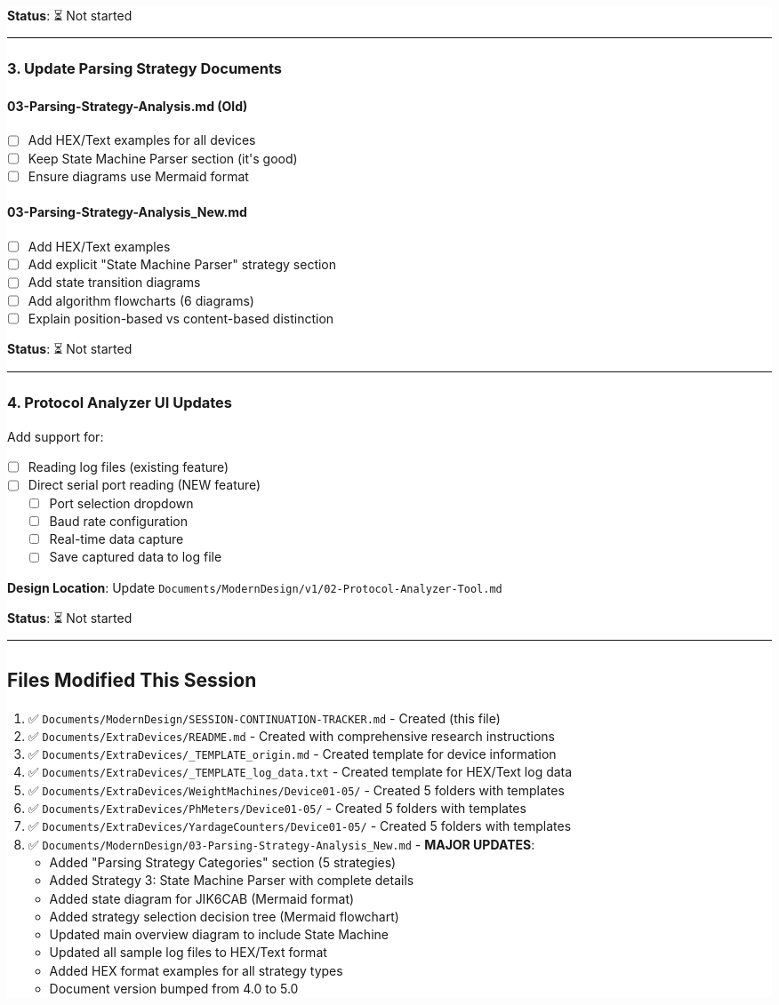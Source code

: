 **Status**: ⏳ Not started

---

### 3. Update Parsing Strategy Documents

#### 03-Parsing-Strategy-Analysis.md (Old)
- [ ] Add HEX/Text examples for all devices
- [ ] Keep State Machine Parser section (it's good)
- [ ] Ensure diagrams use Mermaid format

#### 03-Parsing-Strategy-Analysis_New.md
- [ ] Add HEX/Text examples
- [ ] Add explicit "State Machine Parser" strategy section
- [ ] Add state transition diagrams
- [ ] Add algorithm flowcharts (6 diagrams)
- [ ] Explain position-based vs content-based distinction

**Status**: ⏳ Not started

---

### 4. Protocol Analyzer UI Updates

Add support for:
- [ ] Reading log files (existing feature)
- [ ] Direct serial port reading (NEW feature)
  - [ ] Port selection dropdown
  - [ ] Baud rate configuration
  - [ ] Real-time data capture
  - [ ] Save captured data to log file

**Design Location**: Update `Documents/ModernDesign/v1/02-Protocol-Analyzer-Tool.md`

**Status**: ⏳ Not started

---

## Files Modified This Session

1. ✅ `Documents/ModernDesign/SESSION-CONTINUATION-TRACKER.md` - Created (this file)
2. ✅ `Documents/ExtraDevices/README.md` - Created with comprehensive research instructions
3. ✅ `Documents/ExtraDevices/_TEMPLATE_origin.md` - Created template for device information
4. ✅ `Documents/ExtraDevices/_TEMPLATE_log_data.txt` - Created template for HEX/Text log data
5. ✅ `Documents/ExtraDevices/WeightMachines/Device01-05/` - Created 5 folders with templates
6. ✅ `Documents/ExtraDevices/PhMeters/Device01-05/` - Created 5 folders with templates
7. ✅ `Documents/ExtraDevices/YardageCounters/Device01-05/` - Created 5 folders with templates
8. ✅ `Documents/ModernDesign/03-Parsing-Strategy-Analysis_New.md` - **MAJOR UPDATES**:
   - Added "Parsing Strategy Categories" section (5 strategies)
   - Added Strategy 3: State Machine Parser with complete details
   - Added state diagram for JIK6CAB (Mermaid format)
   - Added strategy selection decision tree (Mermaid flowchart)
   - Updated main overview diagram to include State Machine
   - Updated all sample log files to HEX/Text format
   - Added HEX format examples for all strategy types
   - Document version bumped from 4.0 to 5.0
